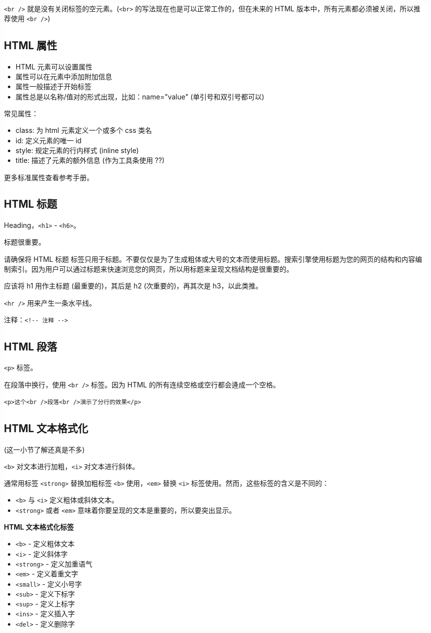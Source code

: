 `<br />` 就是没有关闭标签的空元素。(`<br>` 的写法现在也是可以正常工作的，但在未来的 HTML 版本中，所有元素都必须被关闭，所以推荐使用 `<br />`)

## HTML 属性

- HTML 元素可以设置属性
- 属性可以在元素中添加附加信息
- 属性一般描述于开始标签
- 属性总是以名称/值对的形式出现，比如：name="value" (单引号和双引号都可以)

常见属性：

- class: 为 html 元素定义一个或多个 css 类名
- id: 定义元素的唯一 id
- style: 规定元素的行内样式 (inline style)
- title: 描述了元素的额外信息 (作为工具条使用 ??)

更多标准属性查看参考手册。

## HTML 标题

Heading，`<h1>` - `<h6>`。

标题很重要。

请确保将 HTML 标题 标签只用于标题。不要仅仅是为了生成粗体或大号的文本而使用标题。搜索引擎使用标题为您的网页的结构和内容编制索引。因为用户可以通过标题来快速浏览您的网页，所以用标题来呈现文档结构是很重要的。

应该将 h1 用作主标题 (最重要的)，其后是 h2 (次重要的)，再其次是 h3，以此类推。

`<hr />` 用来产生一条水平线。

注释：`<!-- 注释 -->`

## HTML 段落

`<p>` 标签。

在段落中换行，使用 `<br />` 标签。因为 HTML 的所有连续空格或空行都会逄成一个空格。

    <p>这个<br />段落<br />演示了分行的效果</p>

## HTML 文本格式化

(这一小节了解还真是不多)

`<b>` 对文本进行加粗，`<i>` 对文本进行斜体。

通常用标签 `<strong>` 替换加粗标签 `<b>` 使用，`<em>` 替换 `<i>` 标签使用。然而，这些标签的含义是不同的：

- `<b>` 与 `<i>` 定义粗体或斜体文本。
- `<strong>` 或者 `<em>` 意味着你要呈现的文本是重要的，所以要突出显示。

**HTML 文本格式化标签**

- `<b>` - 定义粗体文本
- `<i>` - 定义斜体字
- `<strong>` - 定义加重语气
- `<em>` - 定义着重文字
- `<small>` - 定义小号字
- `<sub>` - 定义下标字
- `<sup>` - 定义上标字
- `<ins>` - 定义插入字
- `<del>` - 定义删除字
